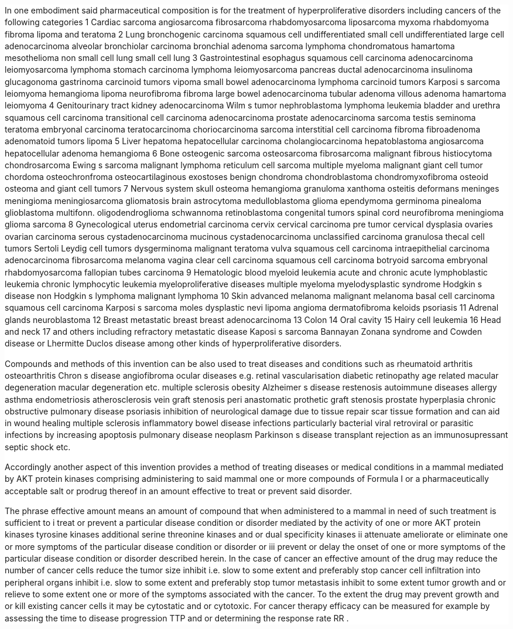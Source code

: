 In one embodiment said pharmaceutical composition is for the treatment of hyperproliferative disorders including cancers of the following categories 1 Cardiac sarcoma angiosarcoma fibrosarcoma rhabdomyosarcoma liposarcoma myxoma rhabdomyoma fibroma lipoma and teratoma 2 Lung bronchogenic carcinoma squamous cell undifferentiated small cell undifferentiated large cell adenocarcinoma alveolar bronchiolar carcinoma bronchial adenoma sarcoma lymphoma chondromatous hamartoma mesothelioma non small cell lung small cell lung 3 Gastrointestinal esophagus squamous cell carcinoma adenocarcinoma leiomyosarcoma lymphoma stomach carcinoma lymphoma leiomyosarcoma pancreas ductal adenocarcinoma insulinoma glucagonoma gastrinoma carcinoid tumors vipoma small bowel adenocarcinoma lymphoma carcinoid tumors Karposi s sarcoma leiomyoma hemangioma lipoma neurofibroma fibroma large bowel adenocarcinoma tubular adenoma villous adenoma hamartoma leiomyoma 4 Genitourinary tract kidney adenocarcinoma Wilm s tumor nephroblastoma lymphoma leukemia bladder and urethra squamous cell carcinoma transitional cell carcinoma adenocarcinoma prostate adenocarcinoma sarcoma testis seminoma teratoma embryonal carcinoma teratocarcinoma choriocarcinoma sarcoma interstitial cell carcinoma fibroma fibroadenoma adenomatoid tumors lipoma 5 Liver hepatoma hepatocellular carcinoma cholangiocarcinoma hepatoblastoma angiosarcoma hepatocellular adenoma hemangioma 6 Bone osteogenic sarcoma osteosarcoma fibrosarcoma malignant fibrous histiocytoma chondrosarcoma Ewing s sarcoma malignant lymphoma reticulum cell sarcoma multiple myeloma malignant giant cell tumor chordoma osteochronfroma osteocartilaginous exostoses benign chondroma chondroblastoma chondromyxofibroma osteoid osteoma and giant cell tumors 7 Nervous system skull osteoma hemangioma granuloma xanthoma osteitis deformans meninges meningioma meningiosarcoma gliomatosis brain astrocytoma medulloblastoma glioma ependymoma germinoma pinealoma glioblastoma multifonn. oligodendroglioma schwannoma retinoblastoma congenital tumors spinal cord neurofibroma meningioma glioma sarcoma 8 Gynecological uterus endometrial carcinoma cervix cervical carcinoma pre tumor cervical dysplasia ovaries ovarian carcinoma serous cystadenocarcinoma mucinous cystadenocarcinoma unclassified carcinoma granulosa thecal cell tumors Sertoli Leydig cell tumors dysgerminoma malignant teratoma vulva squamous cell carcinoma intraepithelial carcinoma adenocarcinoma fibrosarcoma melanoma vagina clear cell carcinoma squamous cell carcinoma botryoid sarcoma embryonal rhabdomyosarcoma fallopian tubes carcinoma 9 Hematologic blood myeloid leukemia acute and chronic acute lymphoblastic leukemia chronic lymphocytic leukemia myeloproliferative diseases multiple myeloma myelodysplastic syndrome Hodgkin s disease non Hodgkin s lymphoma malignant lymphoma 10 Skin advanced melanoma malignant melanoma basal cell carcinoma squamous cell carcinoma Karposi s sarcoma moles dysplastic nevi lipoma angioma dermatofibroma keloids psoriasis 11 Adrenal glands neuroblastoma 12 Breast metastatic breast breast adenocarcinoma 13 Colon 14 Oral cavity 15 Hairy cell leukemia 16 Head and neck 17 and others including refractory metastatic disease Kaposi s sarcoma Bannayan Zonana syndrome and Cowden disease or Lhermitte Duclos disease among other kinds of hyperproliferative disorders.

Compounds and methods of this invention can be also used to treat diseases and conditions such as rheumatoid arthritis osteoarthritis Chron s disease angiofibroma ocular diseases e.g. retinal vascularisation diabetic retinopathy age related macular degeneration macular degeneration etc. multiple sclerosis obesity Alzheimer s disease restenosis autoimmune diseases allergy asthma endometriosis atherosclerosis vein graft stenosis peri anastomatic prothetic graft stenosis prostate hyperplasia chronic obstructive pulmonary disease psoriasis inhibition of neurological damage due to tissue repair scar tissue formation and can aid in wound healing multiple sclerosis inflammatory bowel disease infections particularly bacterial viral retroviral or parasitic infections by increasing apoptosis pulmonary disease neoplasm Parkinson s disease transplant rejection as an immunosupressant septic shock etc.

Accordingly another aspect of this invention provides a method of treating diseases or medical conditions in a mammal mediated by AKT protein kinases comprising administering to said mammal one or more compounds of Formula I or a pharmaceutically acceptable salt or prodrug thereof in an amount effective to treat or prevent said disorder.

The phrase effective amount means an amount of compound that when administered to a mammal in need of such treatment is sufficient to i treat or prevent a particular disease condition or disorder mediated by the activity of one or more AKT protein kinases tyrosine kinases additional serine threonine kinases and or dual specificity kinases ii attenuate ameliorate or eliminate one or more symptoms of the particular disease condition or disorder or iii prevent or delay the onset of one or more symptoms of the particular disease condition or disorder described herein. In the case of cancer an effective amount of the drug may reduce the number of cancer cells reduce the tumor size inhibit i.e. slow to some extent and preferably stop cancer cell infiltration into peripheral organs inhibit i.e. slow to some extent and preferably stop tumor metastasis inhibit to some extent tumor growth and or relieve to some extent one or more of the symptoms associated with the cancer. To the extent the drug may prevent growth and or kill existing cancer cells it may be cytostatic and or cytotoxic. For cancer therapy efficacy can be measured for example by assessing the time to disease progression TTP and or determining the response rate RR .
